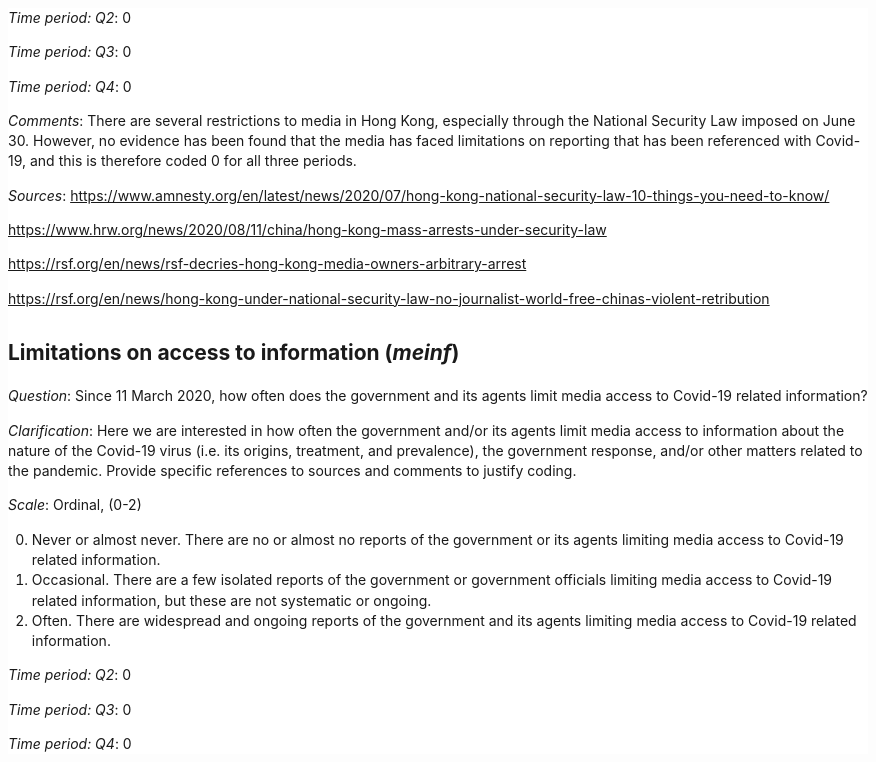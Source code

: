*Time period: Q2*: 0

 
*Time period: Q3*: 0

 
*Time period: Q4*: 0

 

*Comments*:
 There are several restrictions to media in Hong Kong, especially through the National Security Law imposed on June 30. However, no evidence has been found that the media has faced limitations on reporting that has been referenced with Covid-19, and this is therefore coded 0 for all three periods. 

*Sources*:
 https://www.amnesty.org/en/latest/news/2020/07/hong-kong-national-security-law-10-things-you-need-to-know/


https://www.hrw.org/news/2020/08/11/china/hong-kong-mass-arrests-under-security-law


https://rsf.org/en/news/rsf-decries-hong-kong-media-owners-arbitrary-arrest


https://rsf.org/en/news/hong-kong-under-national-security-law-no-journalist-world-free-chinas-violent-retribution





## Limitations on access to information (*meinf*) 

*Question*: Since 11 March 2020, how often does the government and its agents limit media access to Covid-19 related information? 

 

*Clarification*: Here we are interested in how often the government and/or its agents limit media access to information about the nature of the Covid-19 virus (i.e. its origins, treatment, and prevalence), the government response, and/or other matters related to the pandemic. Provide specific references to sources and comments to justify coding.

 

*Scale*: Ordinal, (0-2) 

 0. Never or almost never. There are no or almost no reports of the government or its agents limiting media access to Covid-19 related information.  
  1. Occasional. There are a few isolated reports of the government or government officials limiting media access to Covid-19 related information, but these are not systematic or ongoing. 
 2. Often. There are widespread and ongoing reports of the government and its agents limiting media access to Covid-19 related information.

 
*Time period: Q2*: 0

 
*Time period: Q3*: 0

 
*Time period: Q4*: 0
